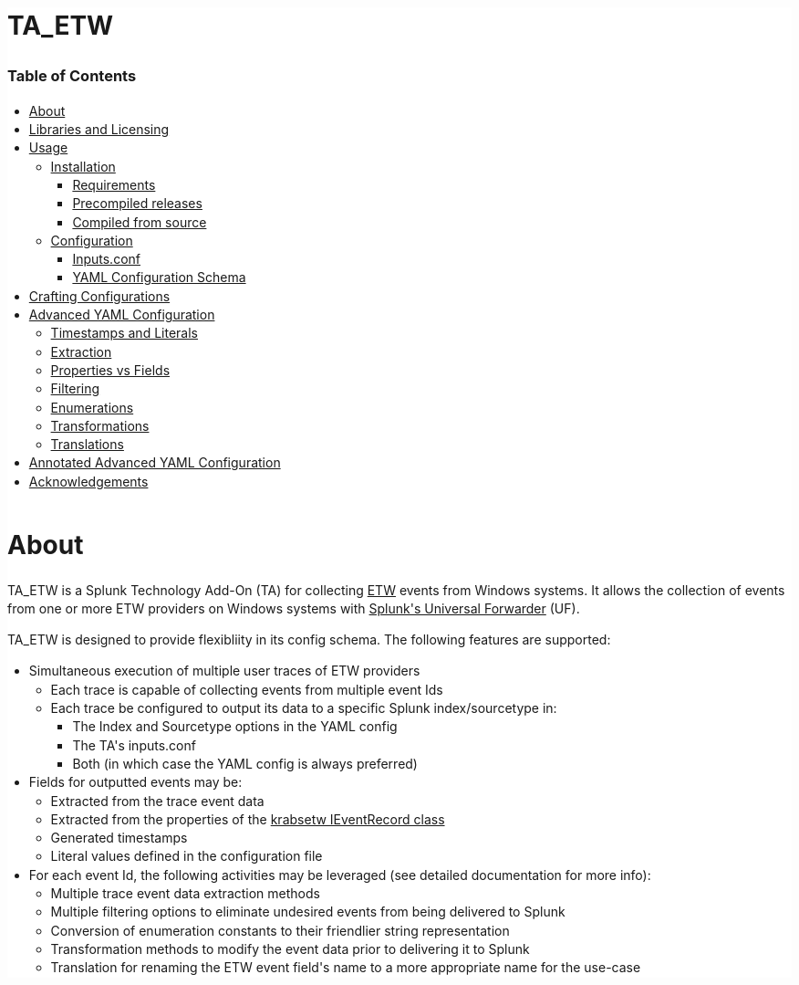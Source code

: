 # TA_ETW

### Table of Contents
* [About](#about)
* [Libraries and Licensing](#libraries-and-licensing)
* [Usage](#usage)
  - [Installation](#installation)
    - [Requirements](#requirements)
    - [Precompiled releases](#precompiled-releases)
    - [Compiled from source](#compiled-from-source)
  - [Configuration](#configuration)
    - [Inputs.conf](#inputsconf)
    - [YAML Configuration Schema](#yaml-configuration-schema)
* [Crafting Configurations](#crafting-configurations)
* [Advanced YAML Configuration](#advanced-yaml-configuration)
  - [Timestamps and Literals](#timestamps-and-literals)
  - [Extraction](#extraction)
  - [Properties vs Fields](#properties-vs-fields)
  - [Filtering](#filtering)
  - [Enumerations](#enumerations)
  - [Transformations](#transformations)
  - [Translations](#translations)
* [Annotated Advanced YAML Configuration](#annotated-advanced-yaml-configuration)
* [Acknowledgements](#acknowledgements)

# About 

TA_ETW is a Splunk Technology Add-On (TA) for collecting [ETW](https://docs.microsoft.com/en-us/windows/win32/etw/event-tracing-portal) events from Windows systems. It allows the collection of events from one or more ETW providers on Windows systems with [Splunk's Universal Forwarder](https://docs.splunk.com/Documentation/Forwarder/latest/Forwarder/Abouttheuniversalforwarder) (UF).

TA_ETW is designed to provide flexibliity in its config schema. The following features are supported:
* Simultaneous execution of multiple user traces of ETW providers
  - Each trace is capable of collecting events from multiple event Ids
  - Each trace be configured to output its data to a specific Splunk index/sourcetype in:
    - The Index and Sourcetype options in the YAML config
    - The TA's inputs.conf
    - Both (in which case the YAML config is always preferred)
* Fields for outputted events may be:
  - Extracted from the trace event data
  - Extracted from the properties of the [krabsetw IEventRecord class](https://github.com/microsoft/krabsetw/blob/10661ab3794c87540294ea4e7b1b050fc773ff07/O365.Security.Native.ETW/IEventRecord.hpp#L20)
  - Generated timestamps
  - Literal values defined in the configuration file
* For each event Id, the following activities may be leveraged (see detailed documentation for more info):
  - Multiple trace event data extraction methods 
  - Multiple filtering options to eliminate undesired events from being delivered to Splunk
  - Conversion of enumeration constants to their friendlier string representation
  - Transformation methods to modify the event data prior to delivering it to Splunk
  - Translation for renaming the ETW event field's name to a more appropriate name for the use-case
  